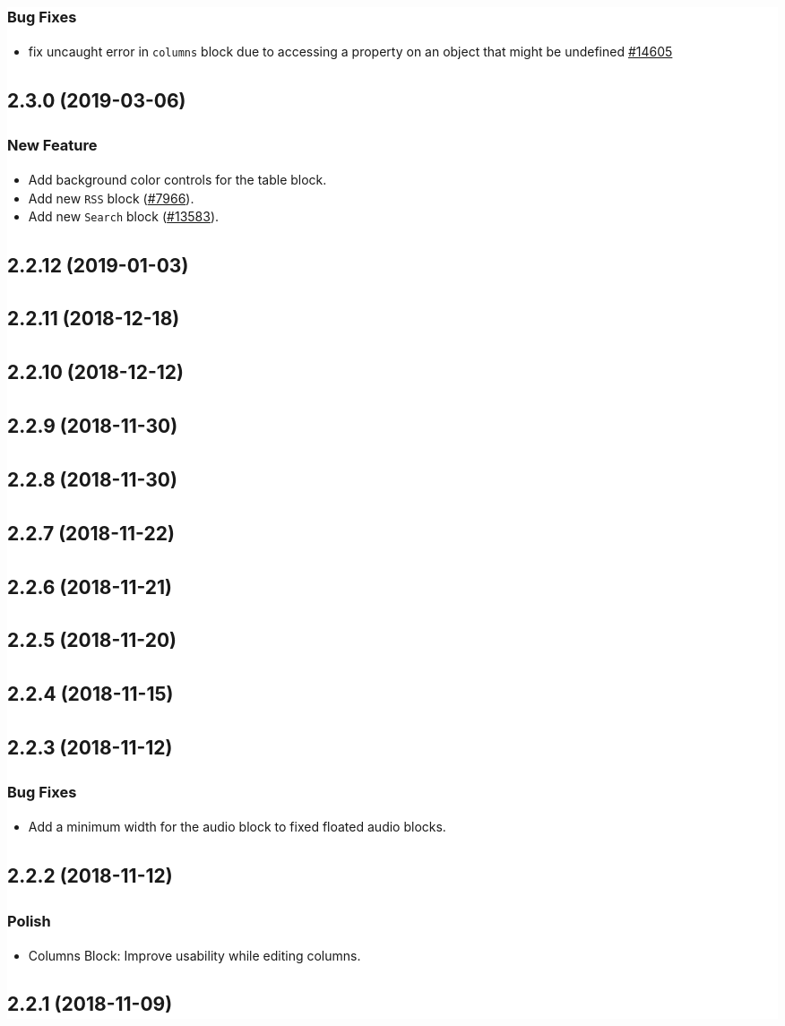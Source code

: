 ### Bug Fixes

-   fix uncaught error in `columns` block due to accessing a property on an object that might be undefined [#14605](https://github.com/WordPress/gutenberg/pull/14605)

## 2.3.0 (2019-03-06)

### New Feature

-   Add background color controls for the table block.
-   Add new `RSS` block ([#7966](https://github.com/WordPress/gutenberg/pull/7966)).
-   Add new `Search` block ([#13583](https://github.com/WordPress/gutenberg/pull/13583)).

## 2.2.12 (2019-01-03)

## 2.2.11 (2018-12-18)

## 2.2.10 (2018-12-12)

## 2.2.9 (2018-11-30)

## 2.2.8 (2018-11-30)

## 2.2.7 (2018-11-22)

## 2.2.6 (2018-11-21)

## 2.2.5 (2018-11-20)

## 2.2.4 (2018-11-15)

## 2.2.3 (2018-11-12)

### Bug Fixes

-   Add a minimum width for the audio block to fixed floated audio blocks.

## 2.2.2 (2018-11-12)

### Polish

-   Columns Block: Improve usability while editing columns.

## 2.2.1 (2018-11-09)
